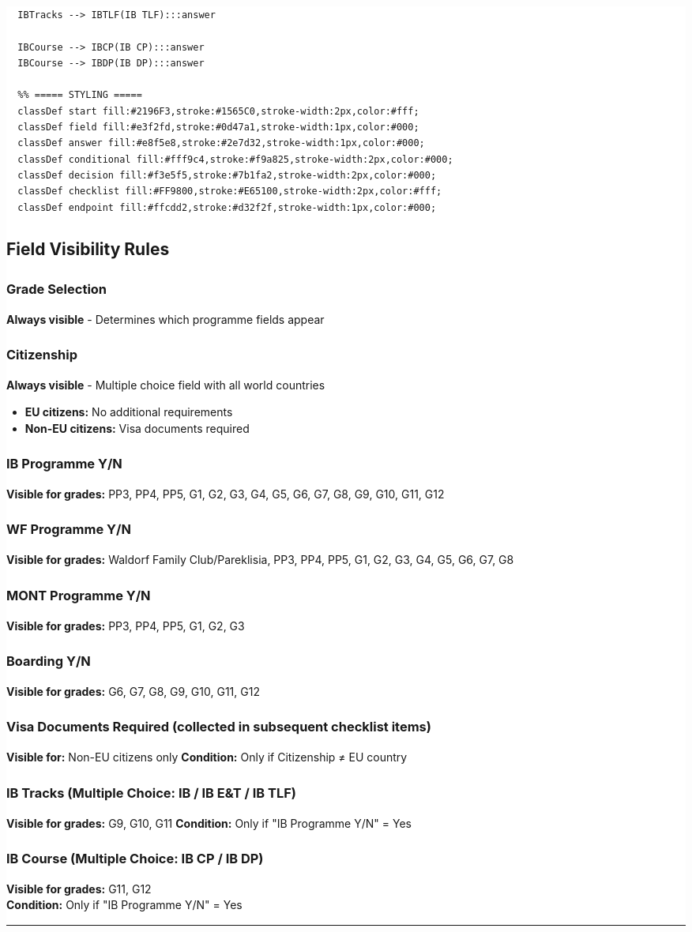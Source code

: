 ```mermaid
  IBTracks --> IBTLF(IB TLF):::answer

  IBCourse --> IBCP(IB CP):::answer
  IBCourse --> IBDP(IB DP):::answer

  %% ===== STYLING =====
  classDef start fill:#2196F3,stroke:#1565C0,stroke-width:2px,color:#fff;
  classDef field fill:#e3f2fd,stroke:#0d47a1,stroke-width:1px,color:#000;
  classDef answer fill:#e8f5e8,stroke:#2e7d32,stroke-width:1px,color:#000;
  classDef conditional fill:#fff9c4,stroke:#f9a825,stroke-width:2px,color:#000;
  classDef decision fill:#f3e5f5,stroke:#7b1fa2,stroke-width:2px,color:#000;
  classDef checklist fill:#FF9800,stroke:#E65100,stroke-width:2px,color:#fff;
  classDef endpoint fill:#ffcdd2,stroke:#d32f2f,stroke-width:1px,color:#000;
```

## Field Visibility Rules

### Grade Selection
**Always visible** - Determines which programme fields appear

### Citizenship
**Always visible** - Multiple choice field with all world countries
- **EU citizens:** No additional requirements
- **Non-EU citizens:** Visa documents required

### IB Programme Y/N
**Visible for grades:** PP3, PP4, PP5, G1, G2, G3, G4, G5, G6, G7, G8, G9, G10, G11, G12

### WF Programme Y/N  
**Visible for grades:** Waldorf Family Club/Pareklisia, PP3, PP4, PP5, G1, G2, G3, G4, G5, G6, G7, G8

### MONT Programme Y/N
**Visible for grades:** PP3, PP4, PP5, G1, G2, G3

### Boarding Y/N
**Visible for grades:** G6, G7, G8, G9, G10, G11, G12

### Visa Documents Required (collected in subsequent checklist items)
**Visible for:** Non-EU citizens only
**Condition:** Only if Citizenship ≠ EU country

### IB Tracks (Multiple Choice: IB / IB E&T / IB TLF)
**Visible for grades:** G9, G10, G11
**Condition:** Only if "IB Programme Y/N" = Yes

### IB Course (Multiple Choice: IB CP / IB DP)
**Visible for grades:** G11, G12  
**Condition:** Only if "IB Programme Y/N" = Yes

---